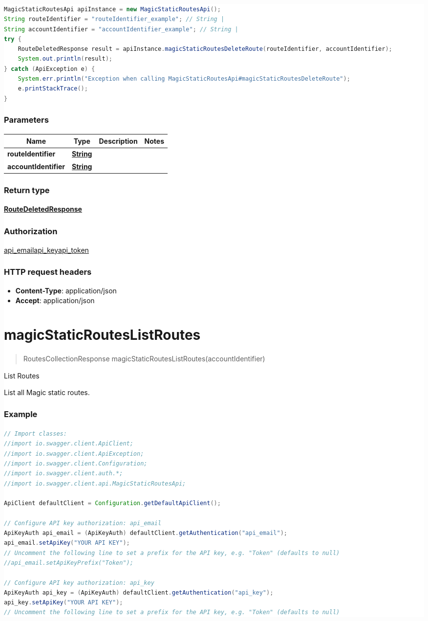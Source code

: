 ```java
MagicStaticRoutesApi apiInstance = new MagicStaticRoutesApi();
String routeIdentifier = "routeIdentifier_example"; // String | 
String accountIdentifier = "accountIdentifier_example"; // String | 
try {
    RouteDeletedResponse result = apiInstance.magicStaticRoutesDeleteRoute(routeIdentifier, accountIdentifier);
    System.out.println(result);
} catch (ApiException e) {
    System.err.println("Exception when calling MagicStaticRoutesApi#magicStaticRoutesDeleteRoute");
    e.printStackTrace();
}
```

### Parameters

Name | Type | Description  | Notes
------------- | ------------- | ------------- | -------------
 **routeIdentifier** | [**String**](.md)|  |
 **accountIdentifier** | [**String**](.md)|  |

### Return type

[**RouteDeletedResponse**](RouteDeletedResponse.md)

### Authorization

[api_email](../README.md#api_email)[api_key](../README.md#api_key)[api_token](../README.md#api_token)

### HTTP request headers

 - **Content-Type**: application/json
 - **Accept**: application/json

<a name="magicStaticRoutesListRoutes"></a>
# **magicStaticRoutesListRoutes**
> RoutesCollectionResponse magicStaticRoutesListRoutes(accountIdentifier)

List Routes

List all Magic static routes.

### Example
```java
// Import classes:
//import io.swagger.client.ApiClient;
//import io.swagger.client.ApiException;
//import io.swagger.client.Configuration;
//import io.swagger.client.auth.*;
//import io.swagger.client.api.MagicStaticRoutesApi;

ApiClient defaultClient = Configuration.getDefaultApiClient();

// Configure API key authorization: api_email
ApiKeyAuth api_email = (ApiKeyAuth) defaultClient.getAuthentication("api_email");
api_email.setApiKey("YOUR API KEY");
// Uncomment the following line to set a prefix for the API key, e.g. "Token" (defaults to null)
//api_email.setApiKeyPrefix("Token");

// Configure API key authorization: api_key
ApiKeyAuth api_key = (ApiKeyAuth) defaultClient.getAuthentication("api_key");
api_key.setApiKey("YOUR API KEY");
// Uncomment the following line to set a prefix for the API key, e.g. "Token" (defaults to null)
```